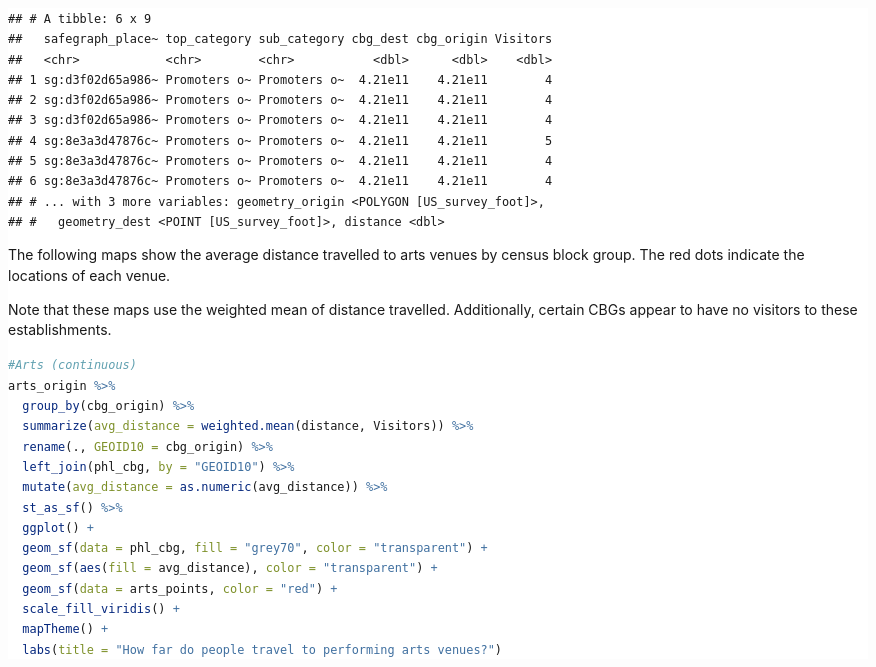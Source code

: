     ## # A tibble: 6 x 9
    ##   safegraph_place~ top_category sub_category cbg_dest cbg_origin Visitors
    ##   <chr>            <chr>        <chr>           <dbl>      <dbl>    <dbl>
    ## 1 sg:d3f02d65a986~ Promoters o~ Promoters o~  4.21e11    4.21e11        4
    ## 2 sg:d3f02d65a986~ Promoters o~ Promoters o~  4.21e11    4.21e11        4
    ## 3 sg:d3f02d65a986~ Promoters o~ Promoters o~  4.21e11    4.21e11        4
    ## 4 sg:8e3a3d47876c~ Promoters o~ Promoters o~  4.21e11    4.21e11        5
    ## 5 sg:8e3a3d47876c~ Promoters o~ Promoters o~  4.21e11    4.21e11        4
    ## 6 sg:8e3a3d47876c~ Promoters o~ Promoters o~  4.21e11    4.21e11        4
    ## # ... with 3 more variables: geometry_origin <POLYGON [US_survey_foot]>,
    ## #   geometry_dest <POINT [US_survey_foot]>, distance <dbl>

The following maps show the average distance travelled to arts venues by
census block group. The red dots indicate the locations of each venue.

Note that these maps use the weighted mean of distance travelled.
Additionally, certain CBGs appear to have no visitors to these
establishments.

``` r
#Arts (continuous)
arts_origin %>% 
  group_by(cbg_origin) %>%
  summarize(avg_distance = weighted.mean(distance, Visitors)) %>%
  rename(., GEOID10 = cbg_origin) %>%
  left_join(phl_cbg, by = "GEOID10") %>%
  mutate(avg_distance = as.numeric(avg_distance)) %>% 
  st_as_sf() %>%
  ggplot() +
  geom_sf(data = phl_cbg, fill = "grey70", color = "transparent") +
  geom_sf(aes(fill = avg_distance), color = "transparent") + 
  geom_sf(data = arts_points, color = "red") +
  scale_fill_viridis() + 
  mapTheme() +
  labs(title = "How far do people travel to performing arts venues?") 
```
